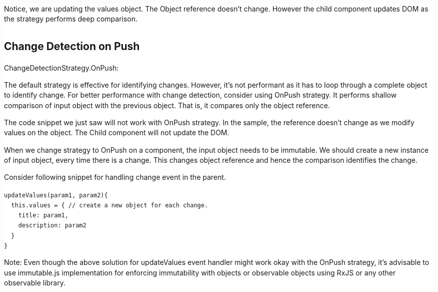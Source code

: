 Notice, we are updating the values object. The Object reference doesn’t change. However the child component updates DOM as the strategy performs deep comparison.

<a id="change-detection-on-push"></a>
## Change Detection on Push

ChangeDetectionStrategy.OnPush:

The default strategy is effective for identifying changes. However, it’s not performant as it has to loop through a complete object to identify change. For better performance with change detection, consider using OnPush strategy. It performs shallow comparison of input object with the previous object. That is, it compares only the object reference.

The code snippet we just saw will not work with OnPush strategy. In the sample, the reference doesn’t change as we modify values on the object. The Child component will not update the DOM.

When we change strategy to OnPush on a component, the input object needs to be immutable. We should create a new instance of input object, every time there is a change. This changes object reference and hence the comparison identifies the change.

Consider following snippet for handling change event in the parent.

```
updateValues(param1, param2){
  this.values = { // create a new object for each change.
    title: param1,
    description: param2
  }
}
```

Note: Even though the above solution for updateValues event handler might work okay with the OnPush strategy, it’s advisable to use immutable.js implementation for enforcing immutability with objects or observable objects using RxJS or any other observable library.



